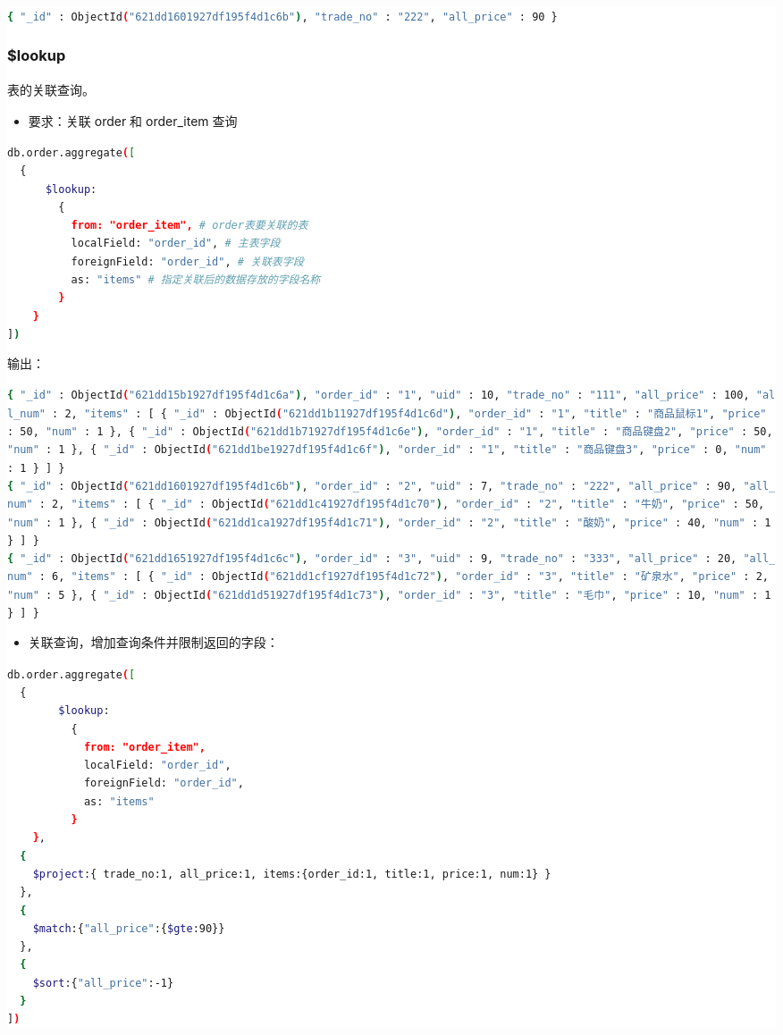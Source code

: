 ```bash
{ "_id" : ObjectId("621dd1601927df195f4d1c6b"), "trade_no" : "222", "all_price" : 90 }
```

### $lookup

表的关联查询。

- 要求：关联 order 和 order_item 查询

```bash
db.order.aggregate([
  {
      $lookup:
        {
          from: "order_item", # order表要关联的表
          localField: "order_id", # 主表字段
          foreignField: "order_id", # 关联表字段
          as: "items" # 指定关联后的数据存放的字段名称
        }
    }
])
```

输出：

```bash
{ "_id" : ObjectId("621dd15b1927df195f4d1c6a"), "order_id" : "1", "uid" : 10, "trade_no" : "111", "all_price" : 100, "all_num" : 2, "items" : [ { "_id" : ObjectId("621dd1b11927df195f4d1c6d"), "order_id" : "1", "title" : "商品鼠标1", "price" : 50, "num" : 1 }, { "_id" : ObjectId("621dd1b71927df195f4d1c6e"), "order_id" : "1", "title" : "商品键盘2", "price" : 50, "num" : 1 }, { "_id" : ObjectId("621dd1be1927df195f4d1c6f"), "order_id" : "1", "title" : "商品键盘3", "price" : 0, "num" : 1 } ] }
{ "_id" : ObjectId("621dd1601927df195f4d1c6b"), "order_id" : "2", "uid" : 7, "trade_no" : "222", "all_price" : 90, "all_num" : 2, "items" : [ { "_id" : ObjectId("621dd1c41927df195f4d1c70"), "order_id" : "2", "title" : "牛奶", "price" : 50, "num" : 1 }, { "_id" : ObjectId("621dd1ca1927df195f4d1c71"), "order_id" : "2", "title" : "酸奶", "price" : 40, "num" : 1 } ] }
{ "_id" : ObjectId("621dd1651927df195f4d1c6c"), "order_id" : "3", "uid" : 9, "trade_no" : "333", "all_price" : 20, "all_num" : 6, "items" : [ { "_id" : ObjectId("621dd1cf1927df195f4d1c72"), "order_id" : "3", "title" : "矿泉水", "price" : 2, "num" : 5 }, { "_id" : ObjectId("621dd1d51927df195f4d1c73"), "order_id" : "3", "title" : "毛巾", "price" : 10, "num" : 1 } ] }
```

- 关联查询，增加查询条件并限制返回的字段：

```bash
db.order.aggregate([
  {
        $lookup:
          {
            from: "order_item",
            localField: "order_id",
            foreignField: "order_id",
            as: "items"
          }
    },
  {
    $project:{ trade_no:1, all_price:1, items:{order_id:1, title:1, price:1, num:1} }
  },
  {
    $match:{"all_price":{$gte:90}}
  },
  {
    $sort:{"all_price":-1}
  }
])
```
